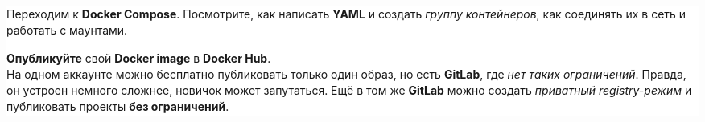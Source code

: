 Переходим к **Docker Compose**. Посмотрите, как написать **YAML** и создать *группу контейнеров*, как соединять их в сеть и работать с маунтами.

**Опубликуйте** свой **Docker image** в **Docker Hub**.  
На одном аккаунте можно бесплатно публиковать только один образ, но есть **GitLab**, где *нет таких ограничений*. Правда, он устроен немного сложнее, новичок может запутаться. Ещё в том же **GitLab** можно создать *приватный registry-режим* и публиковать проекты **без ограничений**.
